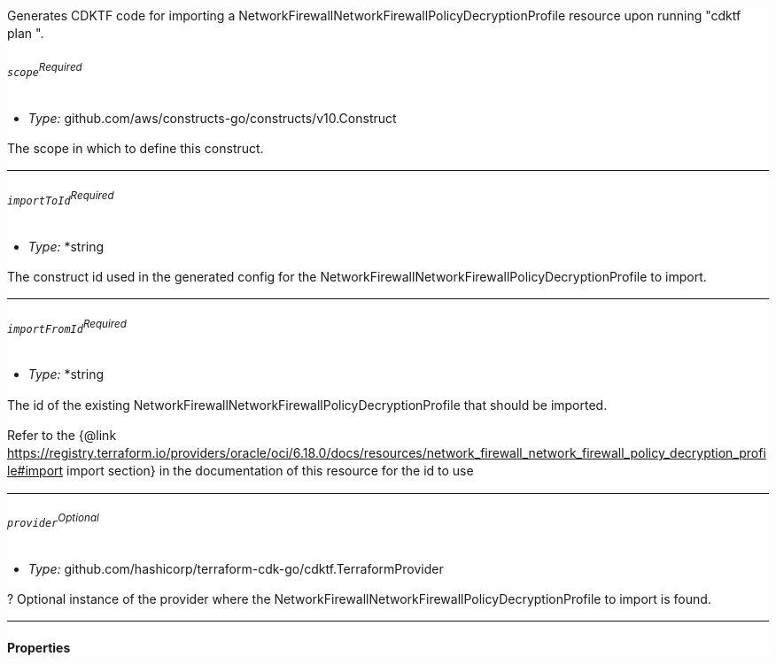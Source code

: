 Generates CDKTF code for importing a NetworkFirewallNetworkFirewallPolicyDecryptionProfile resource upon running "cdktf plan <stack-name>".

###### `scope`<sup>Required</sup> <a name="scope" id="rhizo-co-terraform-provider-oci.networkFirewallNetworkFirewallPolicyDecryptionProfile.NetworkFirewallNetworkFirewallPolicyDecryptionProfile.generateConfigForImport.parameter.scope"></a>

- *Type:* github.com/aws/constructs-go/constructs/v10.Construct

The scope in which to define this construct.

---

###### `importToId`<sup>Required</sup> <a name="importToId" id="rhizo-co-terraform-provider-oci.networkFirewallNetworkFirewallPolicyDecryptionProfile.NetworkFirewallNetworkFirewallPolicyDecryptionProfile.generateConfigForImport.parameter.importToId"></a>

- *Type:* *string

The construct id used in the generated config for the NetworkFirewallNetworkFirewallPolicyDecryptionProfile to import.

---

###### `importFromId`<sup>Required</sup> <a name="importFromId" id="rhizo-co-terraform-provider-oci.networkFirewallNetworkFirewallPolicyDecryptionProfile.NetworkFirewallNetworkFirewallPolicyDecryptionProfile.generateConfigForImport.parameter.importFromId"></a>

- *Type:* *string

The id of the existing NetworkFirewallNetworkFirewallPolicyDecryptionProfile that should be imported.

Refer to the {@link https://registry.terraform.io/providers/oracle/oci/6.18.0/docs/resources/network_firewall_network_firewall_policy_decryption_profile#import import section} in the documentation of this resource for the id to use

---

###### `provider`<sup>Optional</sup> <a name="provider" id="rhizo-co-terraform-provider-oci.networkFirewallNetworkFirewallPolicyDecryptionProfile.NetworkFirewallNetworkFirewallPolicyDecryptionProfile.generateConfigForImport.parameter.provider"></a>

- *Type:* github.com/hashicorp/terraform-cdk-go/cdktf.TerraformProvider

? Optional instance of the provider where the NetworkFirewallNetworkFirewallPolicyDecryptionProfile to import is found.

---

#### Properties <a name="Properties" id="Properties"></a>
